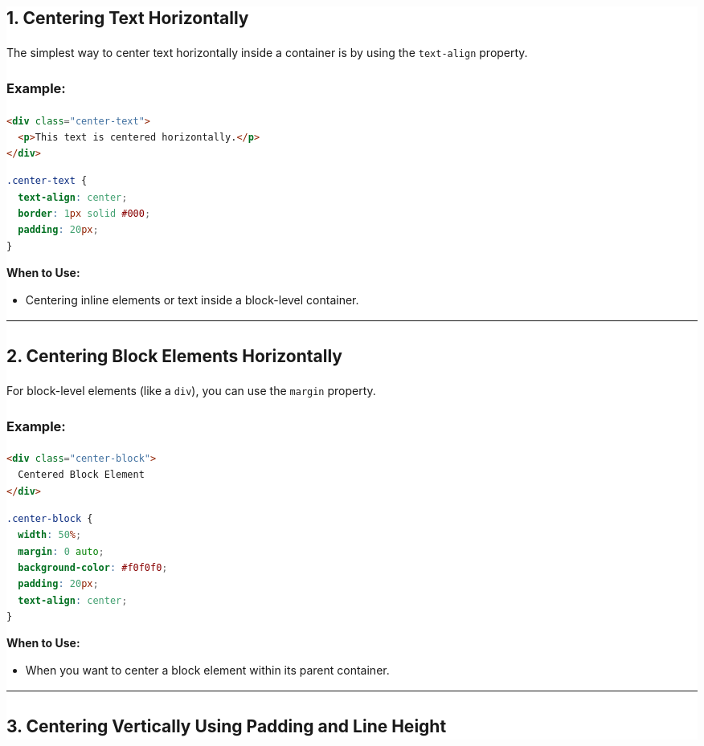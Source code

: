## **1. Centering Text Horizontally**

The simplest way to center text horizontally inside a container is by using the `text-align` property.

### **Example:**
```html
<div class="center-text">
  <p>This text is centered horizontally.</p>
</div>
```

```css
.center-text {
  text-align: center;
  border: 1px solid #000;
  padding: 20px;
}
```

**When to Use:**
- Centering inline elements or text inside a block-level container.

---

## **2. Centering Block Elements Horizontally**

For block-level elements (like a `div`), you can use the `margin` property.

### **Example:**
```html
<div class="center-block">
  Centered Block Element
</div>
```

```css
.center-block {
  width: 50%;
  margin: 0 auto;
  background-color: #f0f0f0;
  padding: 20px;
  text-align: center;
}
```

**When to Use:**
- When you want to center a block element within its parent container.

---

## **3. Centering Vertically Using Padding and Line Height**
